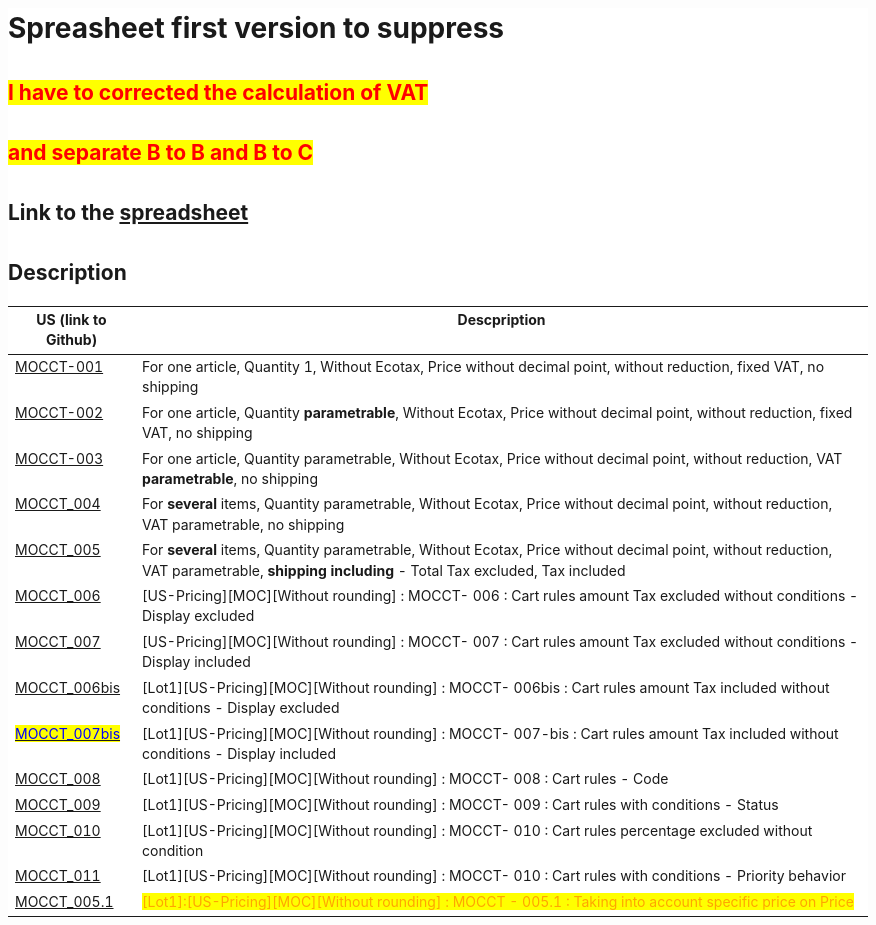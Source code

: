 # Spreasheet first version to suppress

## <mark style="color:red;">I have to corrected the calculation of VAT</mark>

## <mark style="color:red;">and separate B to B and B to C</mark>

## Link to the [spreadsheet](https://docs.google.com/spreadsheets/d/1SKKAMRoQqmfnpv7Hg2fZdsrd1DjfuyYB3u8gmejZ3ZM/edit#gid=1935476460)

## Description



<table><thead><tr><th width="113">US (link to Github)</th><th>Descpription</th></tr></thead><tbody><tr><td><a href="https://github.com/PrestaShop/PrestaShop/issues/32592">MOCCT-001</a></td><td>For one article, Quantity 1, Without Ecotax, Price without decimal point, without reduction, fixed VAT, no shipping</td></tr><tr><td><a href="https://github.com/PrestaShop/PrestaShop/issues/32274">MOCCT-002</a></td><td>For one article, Quantity <strong>parametrable</strong>, Without Ecotax, Price without decimal point, without reduction, fixed VAT, no shipping</td></tr><tr><td><a href="https://github.com/PrestaShop/PrestaShop/issues/33684">MOCCT-003</a></td><td>For one article, Quantity parametrable, Without Ecotax, Price without decimal point, without reduction, VAT <strong>parametrable</strong>, no shipping</td></tr><tr><td><a href="https://github.com/PrestaShop/PrestaShop/issues/32602">MOCCT_004</a></td><td>For <strong>several</strong> items, Quantity parametrable, Without Ecotax, Price without decimal point, without reduction, VAT parametrable, no shipping</td></tr><tr><td><a href="https://github.com/PrestaShop/PrestaShop/issues/33691">MOCCT_005</a></td><td>For <strong>several</strong> items, Quantity parametrable, Without Ecotax, Price without decimal point, without reduction, VAT parametrable, <strong>shipping including</strong> - Total Tax excluded, Tax included</td></tr><tr><td><a href="https://github.com/PrestaShop/PrestaShop/issues/33773">MOCCT_006</a></td><td>[US-Pricing][MOC][Without rounding] : MOCCT- 006 : Cart rules amount Tax excluded without conditions - Display excluded</td></tr><tr><td><a href="https://github.com/PrestaShop/PrestaShop/issues/33831">MOCCT_007</a></td><td>[US-Pricing][MOC][Without rounding] : MOCCT- 007 : Cart rules amount Tax excluded without conditions - Display included</td></tr><tr><td><a href="https://github.com/PrestaShop/PrestaShop/issues/33967">MOCCT_006bis</a></td><td>[Lot1][US-Pricing][MOC][Without rounding] : MOCCT- 006bis : Cart rules amount Tax included without conditions - Display excluded</td></tr><tr><td><a href="https://github.com/PrestaShop/PrestaShop/issues/33966"><mark style="color:blue;">MOCCT_007bis</mark></a></td><td>[Lot1][US-Pricing][MOC][Without rounding] : MOCCT- 007-bis : Cart rules amount Tax included without conditions - Display included</td></tr><tr><td><a href="https://github.com/PrestaShop/PrestaShop/issues/33695">MOCCT_008</a></td><td>[Lot1][US-Pricing][MOC][Without rounding] : MOCCT- 008 : Cart rules - Code</td></tr><tr><td><a href="https://github.com/PrestaShop/PrestaShop/issues/33919">MOCCT_009</a></td><td>[Lot1][US-Pricing][MOC][Without rounding] : MOCCT- 009 : Cart rules with conditions - Status</td></tr><tr><td><a href="https://github.com/PrestaShop/PrestaShop/issues/33693">MOCCT_010</a></td><td>[Lot1][US-Pricing][MOC][Without rounding] : MOCCT- 010 : Cart rules percentage excluded without condition</td></tr><tr><td><a href="https://github.com/PrestaShop/PrestaShop/issues/33974">MOCCT_011</a></td><td>[Lot1][US-Pricing][MOC][Without rounding] : MOCCT- 010 : Cart rules with conditions - Priority behavior</td></tr><tr><td><a href="https://github.com/PrestaShop/PrestaShop/issues/32287">MOCCT_005.1</a></td><td><mark style="color:orange;">[Lot1]:[US-Pricing][MOC][Without rounding] : MOCCT - 005.1 : Taking into account specific price on Price</mark></td></tr></tbody></table>
